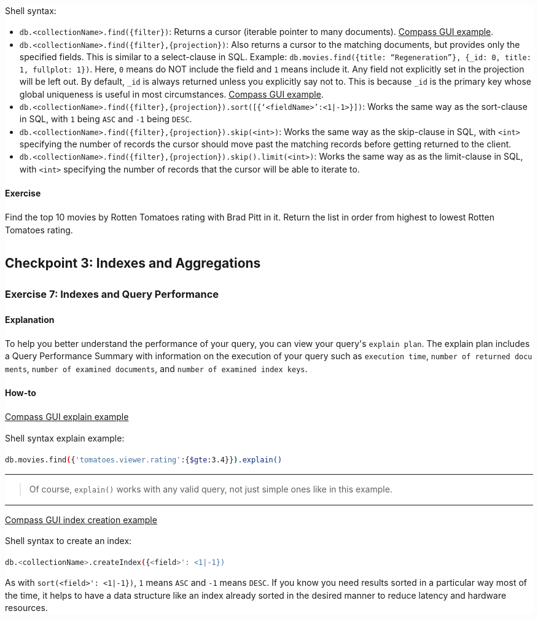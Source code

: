 Shell syntax:
- `db.<collectionName>.find({filter})`: Returns a cursor (iterable pointer to many documents). [Compass GUI example](https://www.mongodb.com/docs/compass/current/query/filter/#set-query-filter).
- `db.<collectionName>.find({filter},{projection})`: Also returns a cursor to the matching documents, but provides only the specified fields. This is similar to a select-clause in SQL. Example: `db.movies.find({title: “Regeneration”}, {_id: 0, title: 1, fullplot: 1})`. Here, `0` means do NOT include the field and `1` means include it. Any field not explicitly set in the projection will be left out. By default, `_id` is always returned unless you explicitly say not to. This is because `_id` is the primary key whose global uniqueness is useful in most circumstances. [Compass GUI example](https://www.mongodb.com/docs/compass/current/query/project/).
- `db.<collectionName>.find({filter},{projection}).sort([{‘<fieldName>’:<1|-1>}])`: Works the same way as the sort-clause in SQL, with `1` being `ASC` and `-1` being `DESC`.
- `db.<collectionName>.find({filter},{projection}).skip(<int>)`: Works the same way as the skip-clause in SQL, with `<int>` specifying the number of records the cursor should move past the matching records before getting returned to the client.
- `db.<collectionName>.find({filter},{projection}).skip().limit(<int>)`: Works the same way as as the limit-clause in SQL, with `<int>` specifying the number of records that the cursor will be able to iterate to.

#### Exercise
Find the top 10 movies by Rotten Tomatoes rating with Brad Pitt in it. Return the list in order from highest to lowest Rotten Tomatoes rating. 

## Checkpoint 3: Indexes and Aggregations
### **Exercise 7**: Indexes and Query Performance
#### Explanation
To help you better understand the performance of your query, you can view your query's `explain plan`. The explain plan includes a Query Performance Summary with information on the execution of your query such as `execution time`, `number of returned documents`, `number of examined documents`, and `number of examined index keys`.
#### How-to
[Compass GUI explain example](https://www.mongodb.com/docs/compass/current/query-plan)

Shell syntax explain example: 
```bash
db.movies.find({'tomatoes.viewer.rating':{$gte:3.4}}).explain()
``` 

---
> Of course, `explain()` works with any valid query, not just simple ones like in this example.
---

[Compass GUI index creation example](https://www.mongodb.com/docs/compass/current/indexes/#create-an-index)

Shell syntax to create an index: 
```bash
db.<collectionName>.createIndex({<field>': <1|-1})
```

As with `sort(<field>': <1|-1})`, `1` means `ASC` and `-1` means `DESC`. If you know you need results sorted in a particular way most of the time, it helps to have a data structure like an index already sorted in the desired manner to reduce latency and hardware resources.
